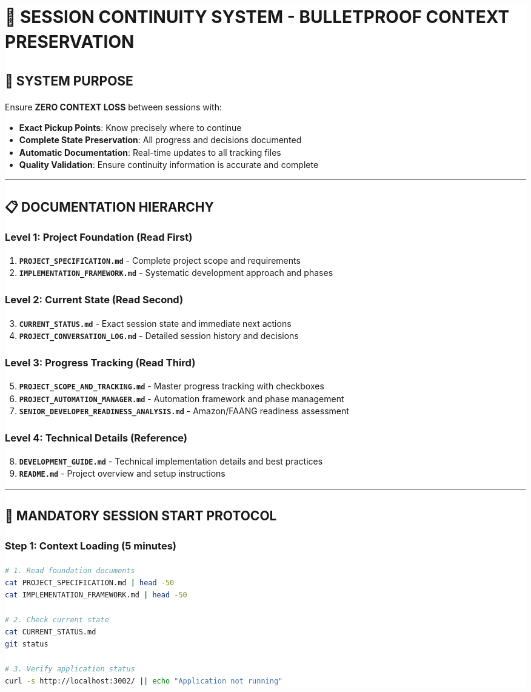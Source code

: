 # 🔄 SESSION CONTINUITY SYSTEM - BULLETPROOF CONTEXT PRESERVATION

## **🎯 SYSTEM PURPOSE**

Ensure **ZERO CONTEXT LOSS** between sessions with:
- **Exact Pickup Points**: Know precisely where to continue
- **Complete State Preservation**: All progress and decisions documented
- **Automatic Documentation**: Real-time updates to all tracking files
- **Quality Validation**: Ensure continuity information is accurate and complete

---

## **📋 DOCUMENTATION HIERARCHY**

### **Level 1: Project Foundation (Read First)**
1. **`PROJECT_SPECIFICATION.md`** - Complete project scope and requirements
2. **`IMPLEMENTATION_FRAMEWORK.md`** - Systematic development approach and phases

### **Level 2: Current State (Read Second)**
3. **`CURRENT_STATUS.md`** - Exact session state and immediate next actions
4. **`PROJECT_CONVERSATION_LOG.md`** - Detailed session history and decisions

### **Level 3: Progress Tracking (Read Third)**
5. **`PROJECT_SCOPE_AND_TRACKING.md`** - Master progress tracking with checkboxes
6. **`PROJECT_AUTOMATION_MANAGER.md`** - Automation framework and phase management
7. **`SENIOR_DEVELOPER_READINESS_ANALYSIS.md`** - Amazon/FAANG readiness assessment

### **Level 4: Technical Details (Reference)**
8. **`DEVELOPMENT_GUIDE.md`** - Technical implementation details and best practices
9. **`README.md`** - Project overview and setup instructions

---

## **🚨 MANDATORY SESSION START PROTOCOL**

### **Step 1: Context Loading (5 minutes)**
```bash
# 1. Read foundation documents
cat PROJECT_SPECIFICATION.md | head -50
cat IMPLEMENTATION_FRAMEWORK.md | head -50

# 2. Check current state
cat CURRENT_STATUS.md
git status

# 3. Verify application status
curl -s http://localhost:3002/ || echo "Application not running"
```
